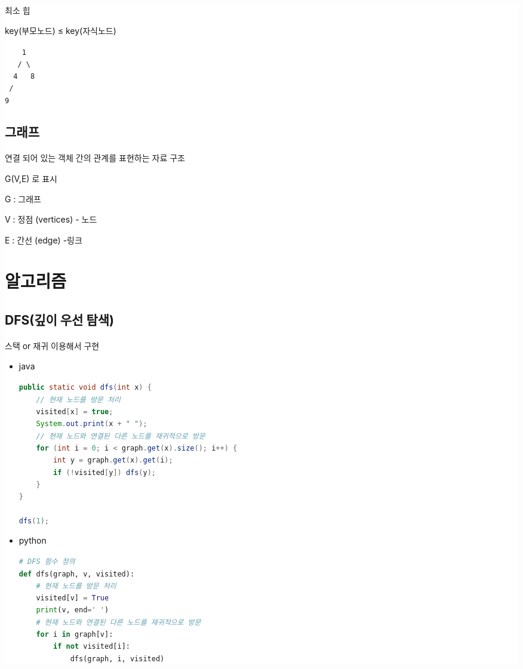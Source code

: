 최소 힙

key(부모노드) ≤ key(자식노드)

```
    1
   / \
  4   8
 /
9
```

## 그래프

연결 되어 있는 객체 간의 관계를 표현하는 자료 구조

G(V,E) 로 표시

G : 그래프

V : 정점 (vertices) - 노드

E : 간선 (edge) -링크

# 알고리즘

## DFS(깊이 우선 탐색)

스택 or 재귀 이용해서 구현

- java

    ```java
    public static void dfs(int x) {
        // 현재 노드를 방문 처리
        visited[x] = true;
        System.out.print(x + " ");
        // 현재 노드와 연결된 다른 노드를 재귀적으로 방문
        for (int i = 0; i < graph.get(x).size(); i++) {
            int y = graph.get(x).get(i);
            if (!visited[y]) dfs(y);
        }
    }
    
    dfs(1);
    ```

- python

    ```python
    # DFS 함수 정의
    def dfs(graph, v, visited):
        # 현재 노드를 방문 처리
        visited[v] = True
        print(v, end=' ')
        # 현재 노드와 연결된 다른 노드를 재귀적으로 방문
        for i in graph[v]:
            if not visited[i]:
                dfs(graph, i, visited)
    